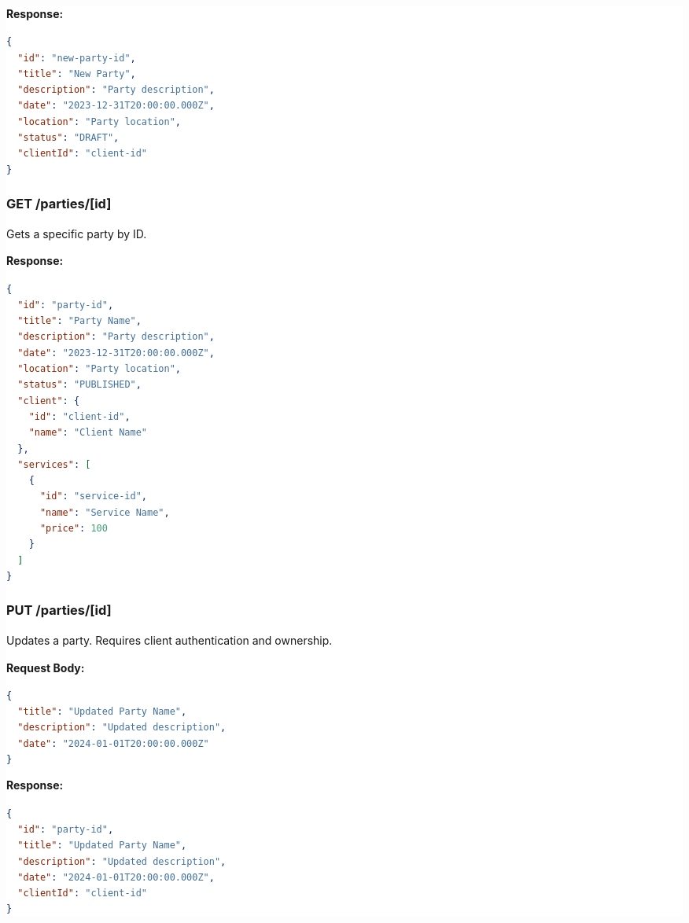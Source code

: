**Response:**
```json
{
  "id": "new-party-id",
  "title": "New Party",
  "description": "Party description",
  "date": "2023-12-31T20:00:00.000Z",
  "location": "Party location",
  "status": "DRAFT",
  "clientId": "client-id"
}
```

### GET /parties/[id]
Gets a specific party by ID.

**Response:**
```json
{
  "id": "party-id",
  "title": "Party Name",
  "description": "Party description",
  "date": "2023-12-31T20:00:00.000Z",
  "location": "Party location",
  "status": "PUBLISHED",
  "client": {
    "id": "client-id",
    "name": "Client Name"
  },
  "services": [
    {
      "id": "service-id",
      "name": "Service Name",
      "price": 100
    }
  ]
}
```

### PUT /parties/[id]
Updates a party. Requires client authentication and ownership.

**Request Body:**
```json
{
  "title": "Updated Party Name",
  "description": "Updated description",
  "date": "2024-01-01T20:00:00.000Z"
}
```

**Response:**
```json
{
  "id": "party-id",
  "title": "Updated Party Name",
  "description": "Updated description",
  "date": "2024-01-01T20:00:00.000Z",
  "clientId": "client-id"
}
```

